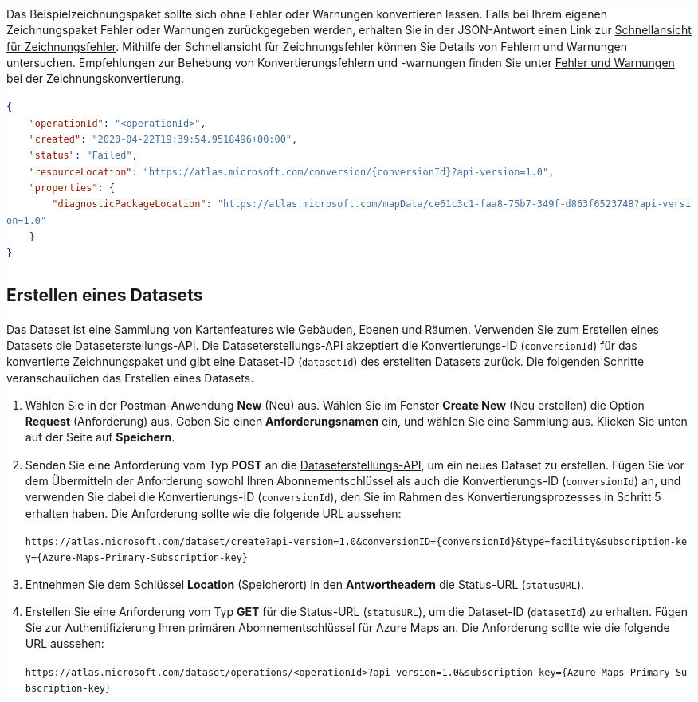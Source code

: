 Das Beispielzeichnungspaket sollte sich ohne Fehler oder Warnungen konvertieren lassen. Falls bei Ihrem eigenen Zeichnungspaket Fehler oder Warnungen zurückgegeben werden, erhalten Sie in der JSON-Antwort einen Link zur [Schnellansicht für Zeichnungsfehler](drawing-error-visualizer.md). Mithilfe der Schnellansicht für Zeichnungsfehler können Sie Details von Fehlern und Warnungen untersuchen. Empfehlungen zur Behebung von Konvertierungsfehlern und -warnungen finden Sie unter [Fehler und Warnungen bei der Zeichnungskonvertierung](drawing-conversion-error-codes.md).

```json
{
    "operationId": "<operationId>",
    "created": "2020-04-22T19:39:54.9518496+00:00",
    "status": "Failed",
    "resourceLocation": "https://atlas.microsoft.com/conversion/{conversionId}?api-version=1.0",
    "properties": {
        "diagnosticPackageLocation": "https://atlas.microsoft.com/mapData/ce61c3c1-faa8-75b7-349f-d863f6523748?api-version=1.0"
    }
}
```

## <a name="create-a-dataset"></a>Erstellen eines Datasets

Das Dataset ist eine Sammlung von Kartenfeatures wie Gebäuden, Ebenen und Räumen. Verwenden Sie zum Erstellen eines Datasets die [Dataseterstellungs-API](https://docs.microsoft.com/rest/api/maps/dataset/createpreview). Die Dataseterstellungs-API akzeptiert die Konvertierungs-ID (`conversionId`) für das konvertierte Zeichnungspaket und gibt eine Dataset-ID (`datasetId`) des erstellten Datasets zurück. Die folgenden Schritte veranschaulichen das Erstellen eines Datasets.

1. Wählen Sie in der Postman-Anwendung **New** (Neu) aus. Wählen Sie im Fenster **Create New** (Neu erstellen) die Option **Request** (Anforderung) aus. Geben Sie einen **Anforderungsnamen** ein, und wählen Sie eine Sammlung aus. Klicken Sie unten auf der Seite auf **Speichern**.

2. Senden Sie eine Anforderung vom Typ **POST** an die [Dataseterstellungs-API](https://docs.microsoft.com/rest/api/maps/dataset/createpreview), um ein neues Dataset zu erstellen. Fügen Sie vor dem Übermitteln der Anforderung sowohl Ihren Abonnementschlüssel als auch die Konvertierungs-ID (`conversionId`) an, und verwenden Sie dabei die Konvertierungs-ID (`conversionId`), den Sie im Rahmen des Konvertierungsprozesses in Schritt 5 erhalten haben.  Die Anforderung sollte wie die folgende URL aussehen:

    ```http
    https://atlas.microsoft.com/dataset/create?api-version=1.0&conversionID={conversionId}&type=facility&subscription-key={Azure-Maps-Primary-Subscription-key}
    ```

3. Entnehmen Sie dem Schlüssel **Location** (Speicherort) in den **Antwortheadern** die Status-URL (`statusURL`).

4. Erstellen Sie eine Anforderung vom Typ **GET** für die Status-URL (`statusURL`), um die Dataset-ID (`datasetId`) zu erhalten. Fügen Sie zur Authentifizierung Ihren primären Abonnementschlüssel für Azure Maps an. Die Anforderung sollte wie die folgende URL aussehen:

    ```http
    https://atlas.microsoft.com/dataset/operations/<operationId>?api-version=1.0&subscription-key={Azure-Maps-Primary-Subscription-key}
    ```
